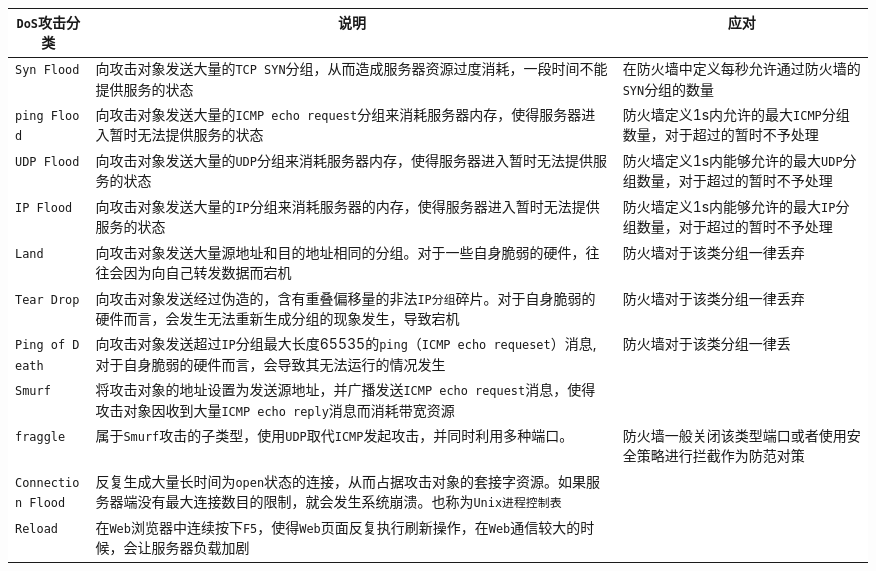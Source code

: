 

|`DoS`攻击分类|说明|应对|
|-|-|-|
|`Syn Flood`|向攻击对象发送大量的`TCP SYN`分组，从而造成服务器资源过度消耗，一段时间不能提供服务的状态|在防火墙中定义每秒允许通过防火墙的`SYN`分组的数量|
|`ping Flood`|向攻击对象发送大量的`ICMP echo request`分组来消耗服务器内存，使得服务器进入暂时无法提供服务的状态|防火墙定义1s内允许的最大`ICMP`分组数量，对于超过的暂时不予处理|
|`UDP Flood`|向攻击对象发送大量的`UDP`分组来消耗服务器内存，使得服务器进入暂时无法提供服务的状态|防火墙定义1s内能够允许的最大`UDP`分组数量，对于超过的暂时不予处理|
|`IP Flood`|向攻击对象发送大量的`IP`分组来消耗服务器的内存，使得服务器进入暂时无法提供服务的状态|防火墙定义1s内能够允许的最大`IP`分组数量，对于超过的暂时不予处理|
|`Land`|向攻击对象发送大量源地址和目的地址相同的分组。对于一些自身脆弱的硬件，往往会因为向自己转发数据而宕机|防火墙对于该类分组一律丢弃|
|`Tear Drop`|向攻击对象发送经过伪造的，含有重叠偏移量的非法`IP分组`碎片。对于自身脆弱的硬件而言，会发生无法重新生成分组的现象发生，导致宕机|防火墙对于该类分组一律丢弃|
|`Ping of Death`|向攻击对象发送超过`IP`分组最大长度65535的`ping`（`ICMP echo requeset`）消息,对于自身脆弱的硬件而言，会导致其无法运行的情况发生|防火墙对于该类分组一律丢|
|`Smurf`|将攻击对象的地址设置为发送源地址，并广播发送`ICMP echo request`消息，使得攻击对象因收到大量`ICMP echo reply`消息而消耗带宽资源||
|`fraggle`|属于`Smurf`攻击的子类型，使用`UDP`取代`ICMP`发起攻击，并同时利用多种端口。|防火墙一般关闭该类型端口或者使用安全策略进行拦截作为防范对策|
|`Connection Flood`|反复生成大量长时间为`open`状态的连接，从而占据攻击对象的套接字资源。如果服务器端没有最大连接数目的限制，就会发生系统崩溃。也称为`Unix进程控制表`||
|`Reload`|在`Web`浏览器中连续按下`F5`，使得`Web`页面反复执行刷新操作，在`Web`通信较大的时候，会让服务器负载加剧||